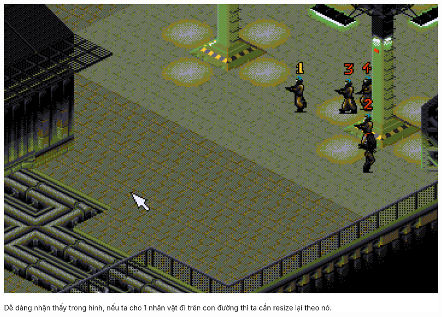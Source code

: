   <img src="../assets/img/perspective/parallel1.png" width="100%"><br>
  <i></i>
</div>


Dễ dàng nhận thấy trong hình, nếu ta cho 1 nhân vật đi trên con đường thì ta cần resize lại theo nó.

<div align="center">